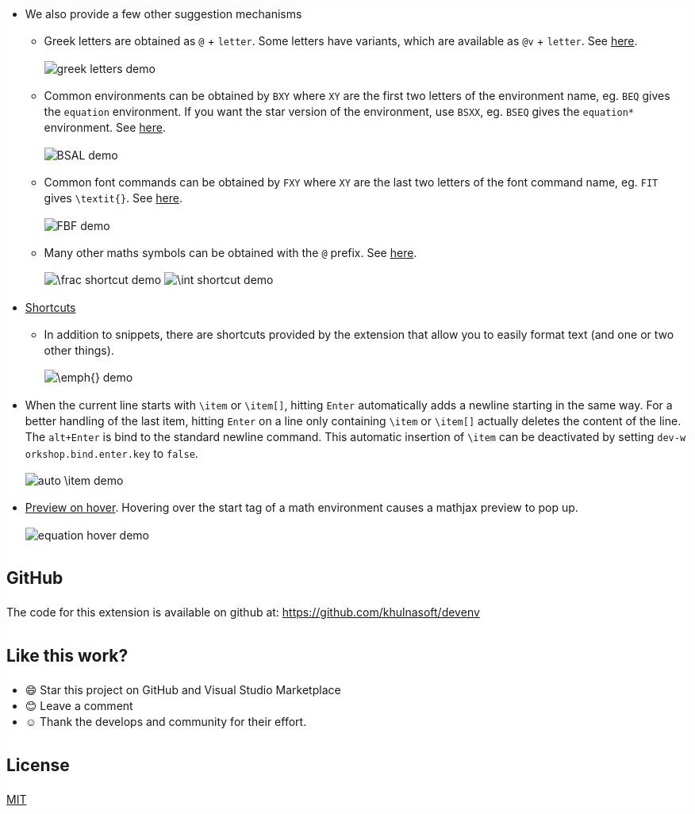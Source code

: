   - We also provide a few other suggestion mechanisms

    - Greek letters are obtained as `@` + `letter`. Some letters have variants, which are available as `@v` + `letter`. See [here](https://github.com/khulnasoft/devenv/wiki/Intellisense#inserting-greek-letters).

        <img src="https://github.com/khulnasoft/devenv/raw/master/demo_media/greek letter.gif" alt="greek letters demo" height="20px">

    - Common environments can be obtained by `BXY` where `XY` are the first two letters of the environment name, eg. `BEQ` gives the `equation` environment. If you want the star version of the environment, use `BSXX`, eg. `BSEQ` gives the `equation*` environment. See [here](https://github.com/khulnasoft/devenv/wiki/Intellisense#Handy-mathematical-helpers).

        <img src="https://github.com/khulnasoft/devenv/raw/master/demo_media/BSAL snippet.gif" alt="BSAL demo" height="55px">

    - Common font commands can be obtained by `FXY` where `XY` are the last two letters of the font command name, eg. `FIT` gives `\textit{}`. See [here](https://github.com/khulnasoft/devenv/wiki/Snippets#font-commands-and-snippets).

        <img src="https://github.com/khulnasoft/devenv/raw/master/demo_media/FBF snippet.gif" alt="FBF demo" height="20px">

    - Many other maths symbols can be obtained with the `@` prefix. See [here](https://github.com/khulnasoft/devenv/wiki/Snippets#Handy-mathematical-helpers).

      <img src="https://github.com/khulnasoft/devenv/raw/master/demo_media/frac.gif" alt="\frac shortcut demo" height="20px">
      <img src="https://github.com/khulnasoft/devenv/raw/master/demo_media/int.gif" alt="\int shortcut demo" height="20px">

- [Shortcuts](https://github.com/khulnasoft/devenv/wiki/Snippets#font-commands-and-snippets)

  - In addition to snippets, there are shortcuts provided by the extension that allow you to easily format text (and one or two other things).

    <img src="https://github.com/khulnasoft/devenv/raw/master/demo_media/emph.gif" alt="\emph{} demo" height="20px">

- When the current line starts with `\item` or `\item[]`, hitting `Enter` automatically adds a newline starting in the same way. For a better handling of the last item, hitting `Enter` on a line only containing `\item` or `\item[]` actually deletes the content of the line. The `alt+Enter` is bind to the standard newline command. This automatic insertion of `\item` can be deactivated by setting `dev-workshop.bind.enter.key` to `false`.

    <img src="https://github.com/khulnasoft/devenv/raw/master/demo_media/auto item.gif" alt="auto \item demo" height="80px">

- [Preview on hover](https://github.com/khulnasoft/devenv/wiki/Hover#previewing-equations). Hovering over the start tag of a math environment causes a mathjax preview to pop up.

    <img src="https://github.com/khulnasoft/devenv/raw/master/demo_media/hover.gif" alt="equation hover demo" height="120px">

## GitHub

The code for this extension is available on github at: https://github.com/khulnasoft/devenv

## Like this work?

- :smile: Star this project on GitHub and Visual Studio Marketplace
- :blush: Leave a comment
- :relaxed: Thank the develops and community for their effort.

## License

[MIT](https://opensource.org/licenses/MIT)
